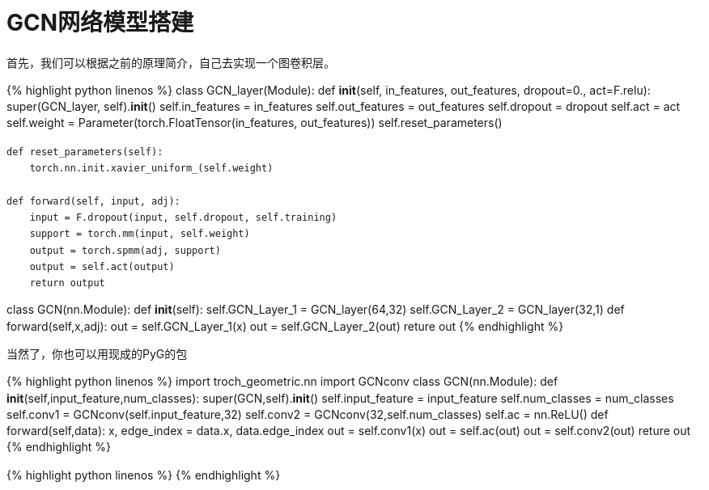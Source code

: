 # GCN网络模型搭建

首先，我们可以根据之前的原理简介，自己去实现一个图卷积层。

{% highlight python linenos %}
class GCN_layer(Module):
    def __init__(self, in_features, out_features, dropout=0., act=F.relu):
        super(GCN_layer, self).__init__()
        self.in_features = in_features
        self.out_features = out_features
        self.dropout = dropout
        self.act = act
        self.weight = Parameter(torch.FloatTensor(in_features, out_features))
        self.reset_parameters()

    def reset_parameters(self):
        torch.nn.init.xavier_uniform_(self.weight)

    def forward(self, input, adj):
        input = F.dropout(input, self.dropout, self.training)
        support = torch.mm(input, self.weight)
        output = torch.spmm(adj, support)
        output = self.act(output)
        return output

class GCN(nn.Module):
    def __init__(self):
       self.GCN_Layer_1 = GCN_layer(64,32)
       self.GCN_Layer_2 = GCN_layer(32,1)
    def forward(self,x,adj):
        out = self.GCN_Layer_1(x)
        out = self.GCN_Layer_2(out)
        reture out
{% endhighlight %}

当然了，你也可以用现成的PyG的包

{% highlight python linenos %}
import troch_geometric.nn import GCNconv
class GCN(nn.Module):
    def __init__(self,input_feature,num_classes):
        super(GCN,self).__init__()
        self.input_feature = input_feature
        self.num_classes = num_classes
        self.conv1 = GCNconv(self.input_feature,32)
        self.conv2 = GCNconv(32,self.num_classes)
        self.ac = nn.ReLU()
    def forward(self,data):
        x, edge_index = data.x, data.edge_index
        out = self.conv1(x)
        out = self.ac(out)
        out = self.conv2(out)
        reture out
{% endhighlight %}


{% highlight python linenos %}
{% endhighlight %}
